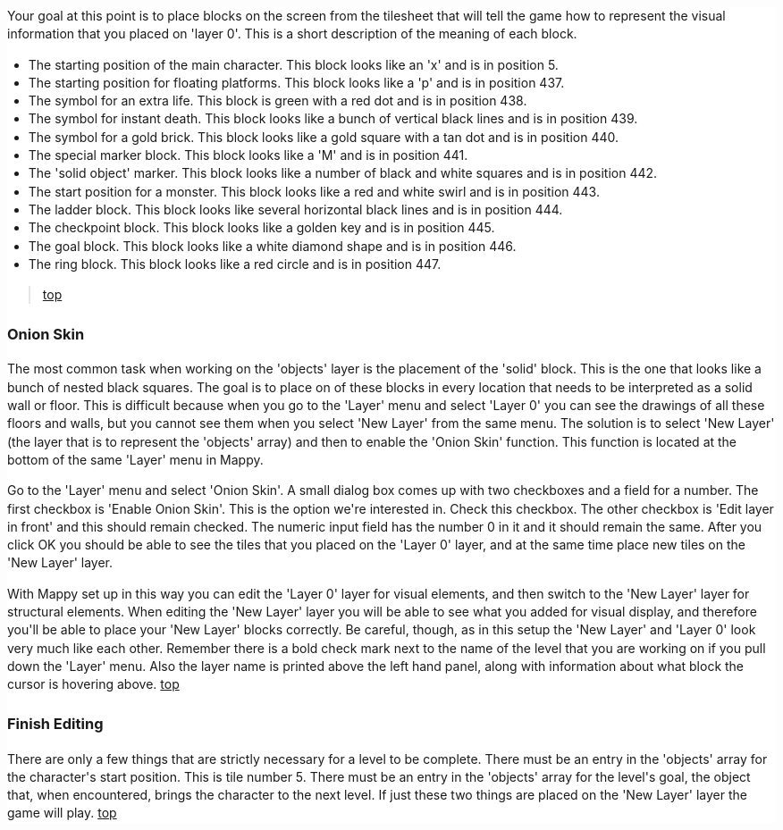 Your goal at this point is to place blocks on the screen from the tilesheet that will tell the game how to represent the visual information that you placed on 'layer 0'. This is a short description of the meaning of each block.

  * The starting position of the main character. This block looks like an 'x' and is in position 5.
  * The starting position for floating platforms. This block looks like a 'p' and is in position 437.
  * The symbol for an extra life. This block is green with a red dot and is in position 438.
  * The symbol for instant death. This block looks like a bunch of vertical black lines and is in position 439.
  * The symbol for a gold brick. This block looks like a gold square with a tan dot and is in position 440.
  * The special marker block. This block looks like a 'M' and is in position 441.
  * The 'solid object' marker. This block looks like a number of black and white squares and is in position 442.
  * The start position for a monster. This block looks like a red and white swirl and is in position 443.
  * The ladder block. This block looks like several horizontal black lines and is in position 444.
  * The checkpoint block. This block looks like a golden key and is in position 445.
  * The goal block. This block looks like a white diamond shape and is in position 446.
  * The ring block. This block looks like a red circle and is in position 447.

> [top](ConstructingLevels#Introduction.md)

### Onion Skin ###

The most common task when working on the 'objects' layer is the placement of the 'solid' block. This is the one that looks like a bunch of nested black squares. The goal is to place on of these blocks in every location that needs to be interpreted as a solid wall or floor. This is difficult because when you go to the 'Layer' menu and select 'Layer 0' you can see the drawings of all these floors and walls, but you cannot see them when you select 'New Layer' from the same menu. The solution is to select 'New Layer' (the layer that is to represent the 'objects' array) and then to enable the 'Onion Skin' function. This function is located at the bottom of the same 'Layer' menu in Mappy.

Go to the 'Layer' menu and select 'Onion Skin'. A small dialog box comes up with two checkboxes and a field for a number. The first checkbox is 'Enable Onion Skin'. This is the option we're interested in. Check this checkbox. The other checkbox is 'Edit layer in front' and this should remain checked. The numeric input field has the number 0 in it and it should remain the same. After you click OK you should be able to see the tiles that you placed on the 'Layer 0' layer, and at the same time place new tiles on the 'New Layer' layer.

With Mappy set up in this way you can edit the 'Layer 0' layer for visual elements, and then switch to the 'New Layer' layer for structural elements. When editing the 'New Layer' layer you will be able to see what you added for visual display, and therefore you'll be able to place your 'New Layer' blocks correctly. Be careful, though, as in this setup the 'New Layer' and 'Layer 0' look very much like each other. Remember there is a bold check mark next to the name of the level that you are working on if you pull down the 'Layer' menu. Also the layer name is printed above the left hand panel, along with information about what block the cursor is hovering above.  [top](ConstructingLevels#Introduction.md)

### Finish Editing ###

There are only a few things that are strictly necessary for a level to be complete. There must be an entry in the 'objects' array for the character's start position. This is tile number 5. There must be an entry in the 'objects' array for the level's goal, the object that, when encountered, brings the character to the next level. If just these two things are placed on the 'New Layer' layer the game will play.  [top](ConstructingLevels#Introduction.md)
